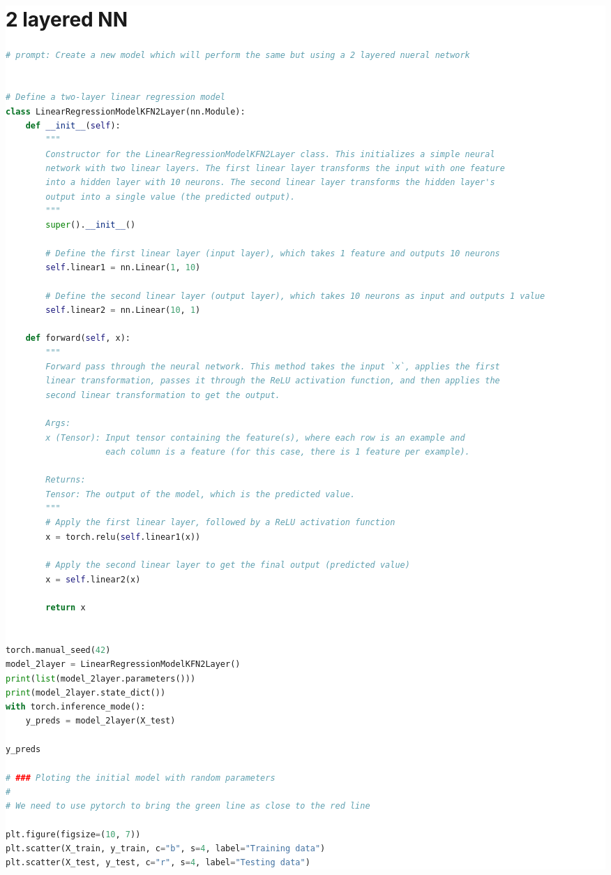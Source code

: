 # 2 layered NN

```python
# prompt: Create a new model which will perform the same but using a 2 layered nueral network


# Define a two-layer linear regression model
class LinearRegressionModelKFN2Layer(nn.Module):
    def __init__(self):
        """
        Constructor for the LinearRegressionModelKFN2Layer class. This initializes a simple neural 
        network with two linear layers. The first linear layer transforms the input with one feature 
        into a hidden layer with 10 neurons. The second linear layer transforms the hidden layer's 
        output into a single value (the predicted output).
        """
        super().__init__()
        
        # Define the first linear layer (input layer), which takes 1 feature and outputs 10 neurons
        self.linear1 = nn.Linear(1, 10)
        
        # Define the second linear layer (output layer), which takes 10 neurons as input and outputs 1 value
        self.linear2 = nn.Linear(10, 1)

    def forward(self, x):
        """
        Forward pass through the neural network. This method takes the input `x`, applies the first
        linear transformation, passes it through the ReLU activation function, and then applies the
        second linear transformation to get the output.

        Args:
        x (Tensor): Input tensor containing the feature(s), where each row is an example and 
                    each column is a feature (for this case, there is 1 feature per example).

        Returns:
        Tensor: The output of the model, which is the predicted value.
        """
        # Apply the first linear layer, followed by a ReLU activation function
        x = torch.relu(self.linear1(x))
        
        # Apply the second linear layer to get the final output (predicted value)
        x = self.linear2(x)
        
        return x


torch.manual_seed(42)
model_2layer = LinearRegressionModelKFN2Layer()
print(list(model_2layer.parameters()))
print(model_2layer.state_dict())
with torch.inference_mode():
    y_preds = model_2layer(X_test)

y_preds

# ### Ploting the initial model with random parameters
# 
# We need to use pytorch to bring the green line as close to the red line

plt.figure(figsize=(10, 7))
plt.scatter(X_train, y_train, c="b", s=4, label="Training data")
plt.scatter(X_test, y_test, c="r", s=4, label="Testing data")
```